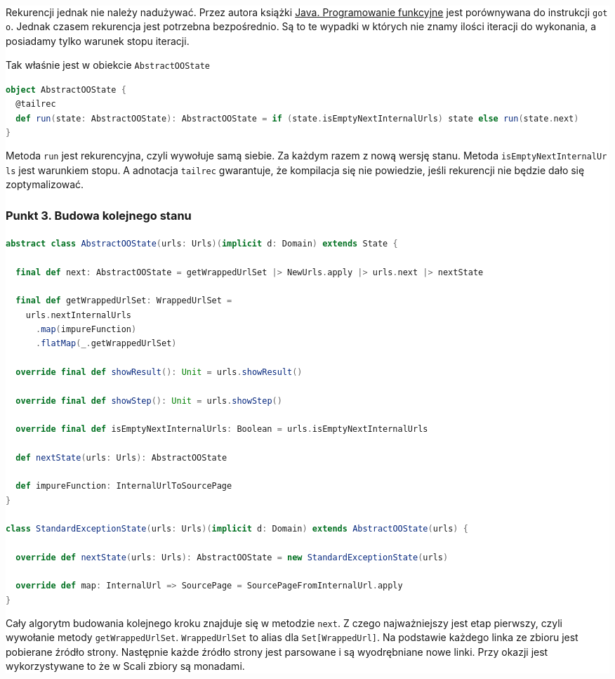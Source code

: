 Rekurencji jednak nie należy nadużywać.
Przez autora książki [Java. Programowanie funkcyjne] jest porównywana do instrukcji `goto`.
Jednak czasem rekurencja jest potrzebna bezpośrednio.
Są to te wypadki w których nie znamy ilości iteracji do wykonania,
a posiadamy tylko warunek stopu iteracji.

Tak właśnie jest w obiekcie `AbstractOOState`
```scala
object AbstractOOState {
  @tailrec
  def run(state: AbstractOOState): AbstractOOState = if (state.isEmptyNextInternalUrls) state else run(state.next)
}
```
Metoda `run` jest rekurencyjna, czyli wywołuje samą siebie.
Za każdym razem z nową wersję stanu.
Metoda `isEmptyNextInternalUrls` jest warunkiem stopu.
A adnotacja `tailrec` gwarantuje,
że kompilacja się nie powiedzie,
jeśli rekurencji nie będzie dało się zoptymalizować.

### Punkt 3. Budowa kolejnego stanu

```scala
abstract class AbstractOOState(urls: Urls)(implicit d: Domain) extends State {

  final def next: AbstractOOState = getWrappedUrlSet |> NewUrls.apply |> urls.next |> nextState

  final def getWrappedUrlSet: WrappedUrlSet =
    urls.nextInternalUrls
      .map(impureFunction)
      .flatMap(_.getWrappedUrlSet)

  override final def showResult(): Unit = urls.showResult()

  override final def showStep(): Unit = urls.showStep()

  override final def isEmptyNextInternalUrls: Boolean = urls.isEmptyNextInternalUrls

  def nextState(urls: Urls): AbstractOOState

  def impureFunction: InternalUrlToSourcePage
}

class StandardExceptionState(urls: Urls)(implicit d: Domain) extends AbstractOOState(urls) {

  override def nextState(urls: Urls): AbstractOOState = new StandardExceptionState(urls)

  override def map: InternalUrl => SourcePage = SourcePageFromInternalUrl.apply
}
```

Cały algorytm budowania kolejnego kroku znajduje się w metodzie `next`.
Z czego najważniejszy jest etap pierwszy,
czyli wywołanie metody `getWrappedUrlSet`.
`WrappedUrlSet` to alias dla `Set[WrappedUrl]`.
Na podstawie każdego linka ze zbioru jest pobierane źródło strony.
Następnie każde źródło strony jest parsowane i są wyodrębniane nowe linki.
Przy okazji jest wykorzystywane to że w Scali zbiory są monadami.


[haskell]: /posts-by-langs/haskell
[java]: /posts-by-langs/java
[ocaml]: /posts-by-langs/ocaml
[racket]: /posts-by-langs/racket
[scala]: /posts-by-langs/scala
[scheme]: /posts-by-langs/scheme
[smalltalk]: /posts-by-langs/smalltalk
[TCO]: /posts-by-tags/tco
[Java. Programowanie funkcyjne]: read-books/java-programowanie-funkcyjne
[podstawowych założeniach paradygmatu obiektowego]: https://pl.wikipedia.org/wiki/Programowanie_obiektowe#Podstawowe_za%C5%82o%C5%BCenia_paradygmatu_obiektowego
[by-name]: https://en.wikipedia.org/wiki/Evaluation_strategy#Call_by_name